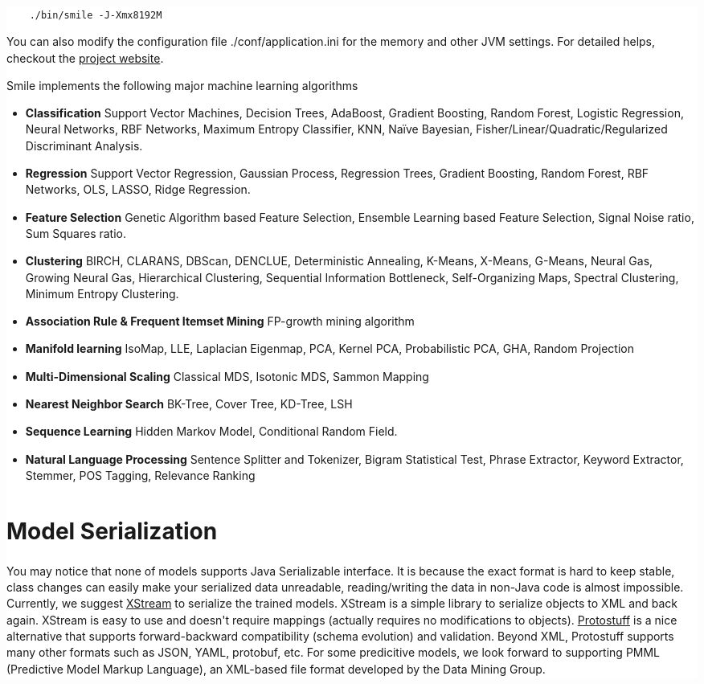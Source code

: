 ```
    ./bin/smile -J-Xmx8192M
```
You can also modify the configuration file ./conf/application.ini for the memory and other JVM settings.
For detailed helps, checkout the [project website](http://haifengl.github.io/smile/).

Smile implements the following major machine learning algorithms

* **Classification**
Support Vector Machines, Decision Trees, AdaBoost, Gradient Boosting, Random Forest, Logistic Regression, Neural Networks, RBF Networks, Maximum Entropy Classifier, KNN, Naïve Bayesian, Fisher/Linear/Quadratic/Regularized Discriminant Analysis.

* **Regression**
Support Vector Regression, Gaussian Process, Regression Trees, Gradient Boosting, Random Forest, RBF Networks, OLS, LASSO, Ridge Regression.

* **Feature Selection**
Genetic Algorithm based Feature Selection, Ensemble Learning based Feature Selection, Signal Noise ratio, Sum Squares ratio.

* **Clustering**
BIRCH, CLARANS, DBScan, DENCLUE, Deterministic Annealing, K-Means, X-Means, G-Means, Neural Gas, Growing Neural Gas, Hierarchical Clustering, Sequential Information Bottleneck, Self-Organizing Maps, Spectral Clustering, Minimum Entropy Clustering.

* **Association Rule & Frequent Itemset Mining**
FP-growth mining algorithm

* **Manifold learning**
IsoMap, LLE, Laplacian Eigenmap, PCA, Kernel PCA, Probabilistic PCA, GHA, Random Projection

* **Multi-Dimensional Scaling**
Classical MDS, Isotonic MDS, Sammon Mapping

* **Nearest Neighbor Search**
BK-Tree, Cover Tree, KD-Tree, LSH

* **Sequence Learning**
Hidden Markov Model, Conditional Random Field.

* **Natural Language Processing**
Sentence Splitter and Tokenizer, Bigram Statistical Test, Phrase Extractor, Keyword Extractor, Stemmer, POS Tagging, Relevance Ranking

Model Serialization
===================
You may notice that none of models supports Java Serializable interface. It is because the exact format is hard to keep stable,
class changes can easily make your serialized data unreadable, reading/writing the data in non-Java code is almost impossible.
Currently, we suggest <a href="http://xstream.codehaus.org">XStream</a> to serialize the trained models.
XStream is a simple library to serialize objects to XML and back again. XStream is easy to use and doesn't require mappings
(actually requires no modifications to objects). <a href="http://code.google.com/p/protostuff/">Protostuff</a> is a
nice alternative that supports forward-backward compatibility (schema evolution) and validation.
Beyond XML, Protostuff supports many other formats such as JSON, YAML, protobuf, etc. For some predicitive models,
we look forward to supporting PMML (Predictive Model Markup Language), an XML-based file format developed by the Data Mining Group.
